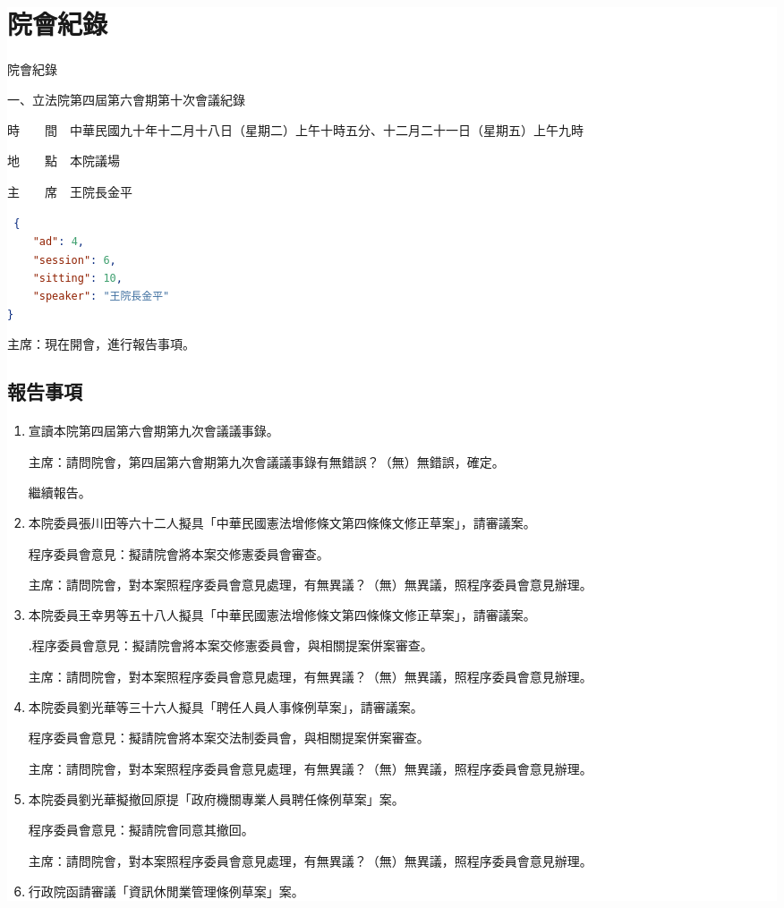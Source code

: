 # 院會紀錄


院會紀錄

一、立法院第四屆第六會期第十次會議紀錄

時　　間　中華民國九十年十二月十八日（星期二）上午十時五分、十二月二十一日（星期五）上午九時

地　　點　本院議場

主　　席　王院長金平

```json
 {
    "ad": 4,
    "session": 6,
    "sitting": 10,
    "speaker": "王院長金平"
}

```


主席：現在開會，進行報告事項。


## 報告事項


1. 宣讀本院第四屆第六會期第九次會議議事錄。

    主席：請問院會，第四屆第六會期第九次會議議事錄有無錯誤？（無）無錯誤，確定。

    繼續報告。

2. 本院委員張川田等六十二人擬具「中華民國憲法增修條文第四條條文修正草案」，請審議案。

    程序委員會意見：擬請院會將本案交修憲委員會審查。

    主席：請問院會，對本案照程序委員會意見處理，有無異議？（無）無異議，照程序委員會意見辦理。

3. 本院委員王幸男等五十八人擬具「中華民國憲法增修條文第四條條文修正草案」，請審議案。

    .程序委員會意見：擬請院會將本案交修憲委員會，與相關提案併案審查。

    主席：請問院會，對本案照程序委員會意見處理，有無異議？（無）無異議，照程序委員會意見辦理。

4. 本院委員劉光華等三十六人擬具「聘任人員人事條例草案」，請審議案。

    程序委員會意見：擬請院會將本案交法制委員會，與相關提案併案審查。

    主席：請問院會，對本案照程序委員會意見處理，有無異議？（無）無異議，照程序委員會意見辦理。

5. 本院委員劉光華擬撤回原提「政府機關專業人員聘任條例草案」案。

    程序委員會意見：擬請院會同意其撤回。

    主席：請問院會，對本案照程序委員會意見處理，有無異議？（無）無異議，照程序委員會意見辦理。

6. 行政院函請審議「資訊休閒業管理條例草案」案。
